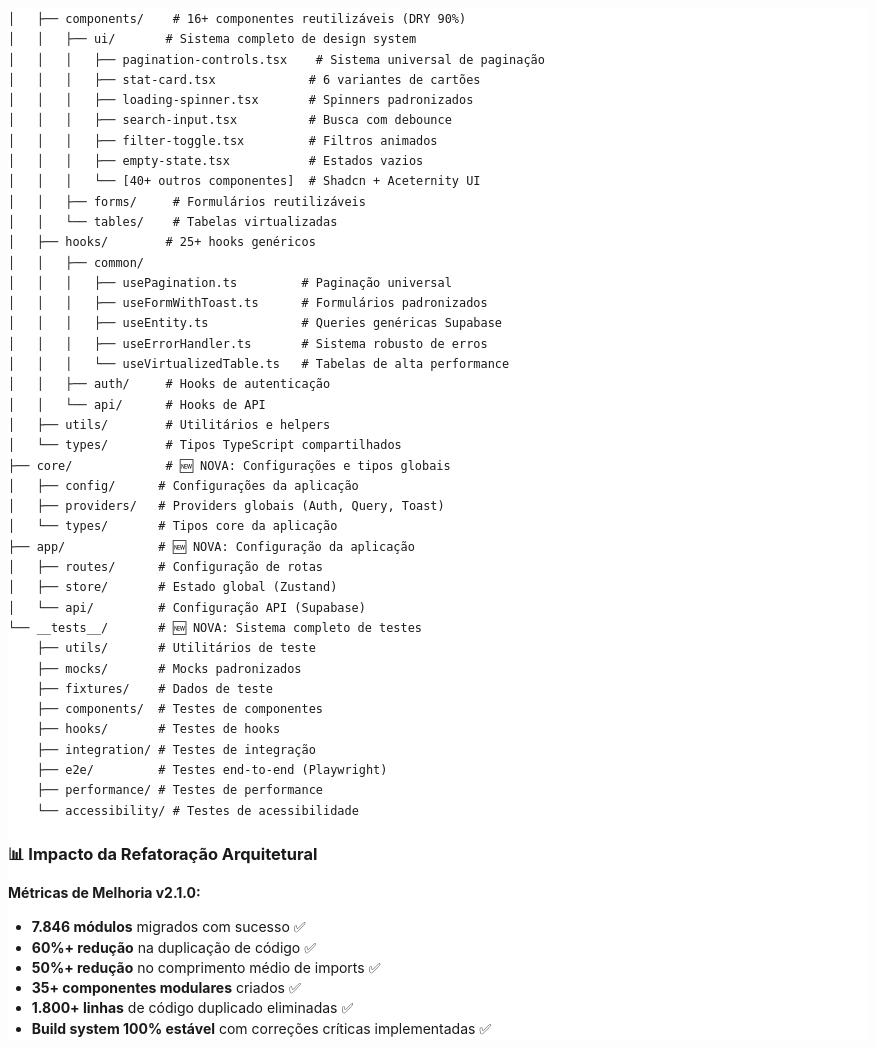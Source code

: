 ```
│   ├── components/    # 16+ componentes reutilizáveis (DRY 90%)
│   │   ├── ui/       # Sistema completo de design system
│   │   │   ├── pagination-controls.tsx    # Sistema universal de paginação
│   │   │   ├── stat-card.tsx             # 6 variantes de cartões
│   │   │   ├── loading-spinner.tsx       # Spinners padronizados
│   │   │   ├── search-input.tsx          # Busca com debounce
│   │   │   ├── filter-toggle.tsx         # Filtros animados
│   │   │   ├── empty-state.tsx           # Estados vazios
│   │   │   └── [40+ outros componentes]  # Shadcn + Aceternity UI
│   │   ├── forms/     # Formulários reutilizáveis
│   │   └── tables/    # Tabelas virtualizadas
│   ├── hooks/        # 25+ hooks genéricos
│   │   ├── common/
│   │   │   ├── usePagination.ts         # Paginação universal
│   │   │   ├── useFormWithToast.ts      # Formulários padronizados
│   │   │   ├── useEntity.ts             # Queries genéricas Supabase
│   │   │   ├── useErrorHandler.ts       # Sistema robusto de erros
│   │   │   └── useVirtualizedTable.ts   # Tabelas de alta performance
│   │   ├── auth/     # Hooks de autenticação
│   │   └── api/      # Hooks de API
│   ├── utils/        # Utilitários e helpers
│   └── types/        # Tipos TypeScript compartilhados
├── core/             # 🆕 NOVA: Configurações e tipos globais
│   ├── config/      # Configurações da aplicação
│   ├── providers/   # Providers globais (Auth, Query, Toast)
│   └── types/       # Tipos core da aplicação
├── app/             # 🆕 NOVA: Configuração da aplicação
│   ├── routes/      # Configuração de rotas
│   ├── store/       # Estado global (Zustand)
│   └── api/         # Configuração API (Supabase)
└── __tests__/       # 🆕 NOVA: Sistema completo de testes
    ├── utils/       # Utilitários de teste
    ├── mocks/       # Mocks padronizados
    ├── fixtures/    # Dados de teste
    ├── components/  # Testes de componentes
    ├── hooks/       # Testes de hooks
    ├── integration/ # Testes de integração
    ├── e2e/         # Testes end-to-end (Playwright)
    ├── performance/ # Testes de performance
    └── accessibility/ # Testes de acessibilidade
```

### **📊 Impacto da Refatoração Arquitetural**

**Métricas de Melhoria v2.1.0:**
- **7.846 módulos** migrados com sucesso ✅
- **60%+ redução** na duplicação de código ✅
- **50%+ redução** no comprimento médio de imports ✅
- **35+ componentes modulares** criados ✅
- **1.800+ linhas** de código duplicado eliminadas ✅
- **Build system 100% estável** com correções críticas implementadas ✅
